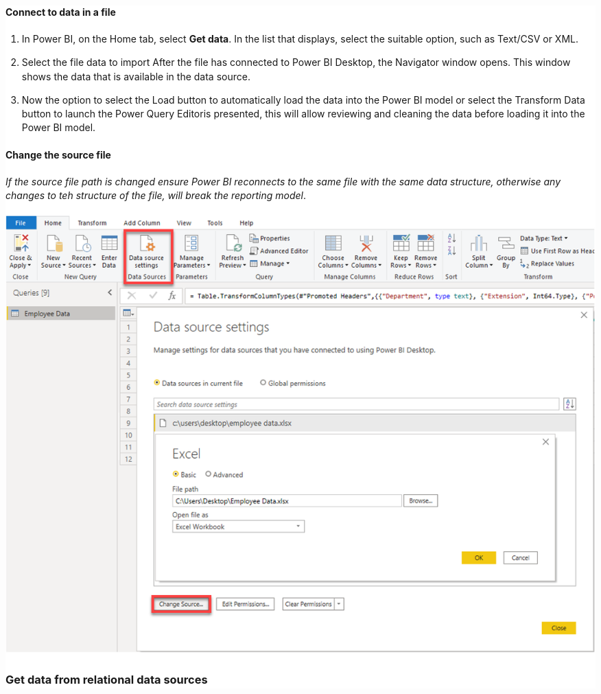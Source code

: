 #### Connect to data in a file 

1. In Power BI, on the Home tab, select **Get data**. In the list that displays, select the suitable option, such as Text/CSV or XML.

2. Select the file data to import
After the file has connected to Power BI Desktop, the Navigator window opens. This window shows the data that is available in the data source.

3. Now the option to select the Load button to automatically load the data into the Power BI model or select the Transform Data button to launch the Power Query Editoris presented, this will allow reviewing and cleaning the data before loading it into the Power BI model.

#### Change the source file
_If the source file path is changed ensure Power BI reconnects to the same file with the same data structure, otherwise any changes to teh structure of the file, will break the reporting model_.

![DatasourceChanges](/assets/2-excel-data-source-settings-ssm.png)

### Get data from relational data sources
